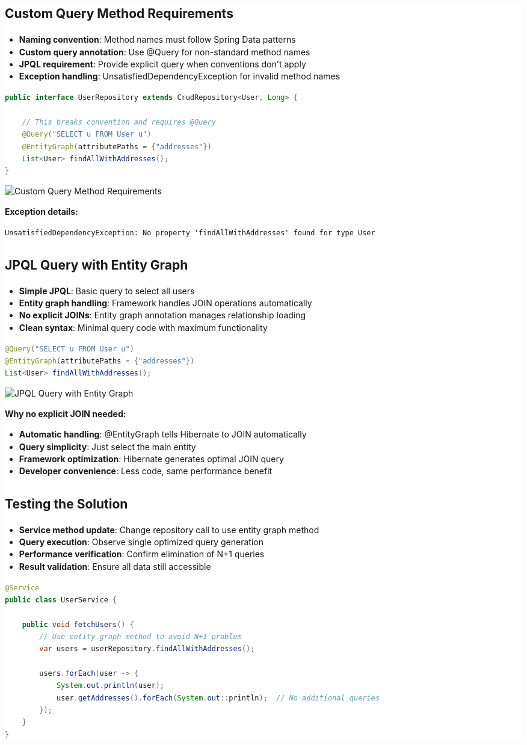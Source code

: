 ## Custom Query Method Requirements

- **Naming convention**: Method names must follow Spring Data patterns
- **Custom query annotation**: Use @Query for non-standard method names
- **JPQL requirement**: Provide explicit query when conventions don't apply
- **Exception handling**: UnsatisfiedDependencyException for invalid method names

```java
public interface UserRepository extends CrudRepository<User, Long> {
    
    // This breaks convention and requires @Query
    @Query("SELECT u FROM User u")
    @EntityGraph(attributePaths = {"addresses"})
    List<User> findAllWithAddresses();
}
```

![Custom Query Method Requirements](assets/custom-query-method-requirements.png)

**Exception details:**
```
UnsatisfiedDependencyException: No property 'findAllWithAddresses' found for type User
```

## JPQL Query with Entity Graph

- **Simple JPQL**: Basic query to select all users
- **Entity graph handling**: Framework handles JOIN operations automatically
- **No explicit JOINs**: Entity graph annotation manages relationship loading
- **Clean syntax**: Minimal query code with maximum functionality

```java
@Query("SELECT u FROM User u")
@EntityGraph(attributePaths = {"addresses"})
List<User> findAllWithAddresses();
```

![JPQL Query with Entity Graph](assets/jpql-query-entity-graph.png)

**Why no explicit JOIN needed:**
- **Automatic handling**: @EntityGraph tells Hibernate to JOIN automatically
- **Query simplicity**: Just select the main entity
- **Framework optimization**: Hibernate generates optimal JOIN query
- **Developer convenience**: Less code, same performance benefit

## Testing the Solution

- **Service method update**: Change repository call to use entity graph method
- **Query execution**: Observe single optimized query generation
- **Performance verification**: Confirm elimination of N+1 queries
- **Result validation**: Ensure all data still accessible

```java
@Service
public class UserService {
    
    public void fetchUsers() {
        // Use entity graph method to avoid N+1 problem
        var users = userRepository.findAllWithAddresses();
        
        users.forEach(user -> {
            System.out.println(user);
            user.getAddresses().forEach(System.out::println);  // No additional queries
        });
    }
}
```